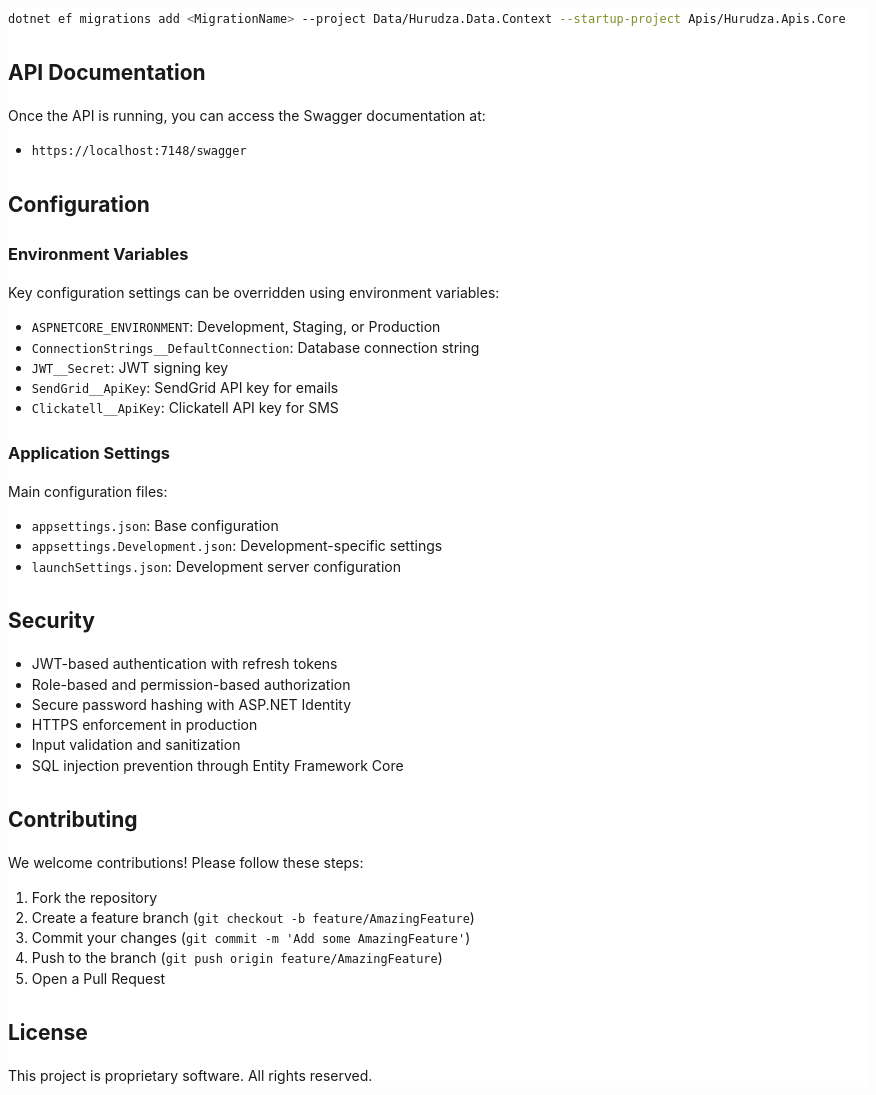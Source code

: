 ```bash
dotnet ef migrations add <MigrationName> --project Data/Hurudza.Data.Context --startup-project Apis/Hurudza.Apis.Core
```

## API Documentation

Once the API is running, you can access the Swagger documentation at:
- `https://localhost:7148/swagger`

## Configuration

### Environment Variables

Key configuration settings can be overridden using environment variables:

- `ASPNETCORE_ENVIRONMENT`: Development, Staging, or Production
- `ConnectionStrings__DefaultConnection`: Database connection string
- `JWT__Secret`: JWT signing key
- `SendGrid__ApiKey`: SendGrid API key for emails
- `Clickatell__ApiKey`: Clickatell API key for SMS

### Application Settings

Main configuration files:
- `appsettings.json`: Base configuration
- `appsettings.Development.json`: Development-specific settings
- `launchSettings.json`: Development server configuration

## Security

- JWT-based authentication with refresh tokens
- Role-based and permission-based authorization
- Secure password hashing with ASP.NET Identity
- HTTPS enforcement in production
- Input validation and sanitization
- SQL injection prevention through Entity Framework Core

## Contributing

We welcome contributions! Please follow these steps:

1. Fork the repository
2. Create a feature branch (`git checkout -b feature/AmazingFeature`)
3. Commit your changes (`git commit -m 'Add some AmazingFeature'`)
4. Push to the branch (`git push origin feature/AmazingFeature`)
5. Open a Pull Request

## License

This project is proprietary software. All rights reserved.
